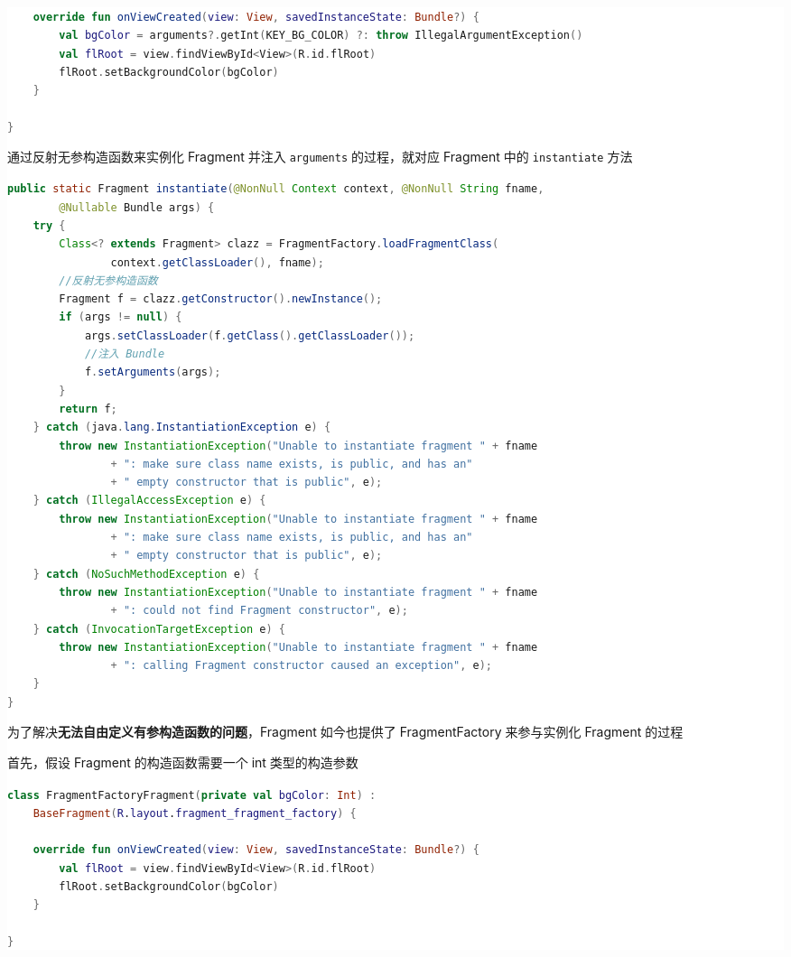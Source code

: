 ```kotlin
    override fun onViewCreated(view: View, savedInstanceState: Bundle?) {
        val bgColor = arguments?.getInt(KEY_BG_COLOR) ?: throw IllegalArgumentException()
        val flRoot = view.findViewById<View>(R.id.flRoot)
        flRoot.setBackgroundColor(bgColor)
    }

}
```

通过反射无参构造函数来实例化 Fragment 并注入 `arguments` 的过程，就对应 Fragment 中的 `instantiate` 方法

```java
public static Fragment instantiate(@NonNull Context context, @NonNull String fname,
        @Nullable Bundle args) {
    try {
        Class<? extends Fragment> clazz = FragmentFactory.loadFragmentClass(
                context.getClassLoader(), fname);
        //反射无参构造函数
        Fragment f = clazz.getConstructor().newInstance();
        if (args != null) {
            args.setClassLoader(f.getClass().getClassLoader());
            //注入 Bundle
            f.setArguments(args);
        }
        return f;
    } catch (java.lang.InstantiationException e) {
        throw new InstantiationException("Unable to instantiate fragment " + fname
                + ": make sure class name exists, is public, and has an"
                + " empty constructor that is public", e);
    } catch (IllegalAccessException e) {
        throw new InstantiationException("Unable to instantiate fragment " + fname
                + ": make sure class name exists, is public, and has an"
                + " empty constructor that is public", e);
    } catch (NoSuchMethodException e) {
        throw new InstantiationException("Unable to instantiate fragment " + fname
                + ": could not find Fragment constructor", e);
    } catch (InvocationTargetException e) {
        throw new InstantiationException("Unable to instantiate fragment " + fname
                + ": calling Fragment constructor caused an exception", e);
    }
}
```

为了解决**无法自由定义有参构造函数的问题**，Fragment 如今也提供了 FragmentFactory 来参与实例化 Fragment 的过程

首先，假设 Fragment 的构造函数需要一个 int 类型的构造参数

```kotlin
class FragmentFactoryFragment(private val bgColor: Int) :
    BaseFragment(R.layout.fragment_fragment_factory) {

    override fun onViewCreated(view: View, savedInstanceState: Bundle?) {
        val flRoot = view.findViewById<View>(R.id.flRoot)
        flRoot.setBackgroundColor(bgColor)
    }

}
```
